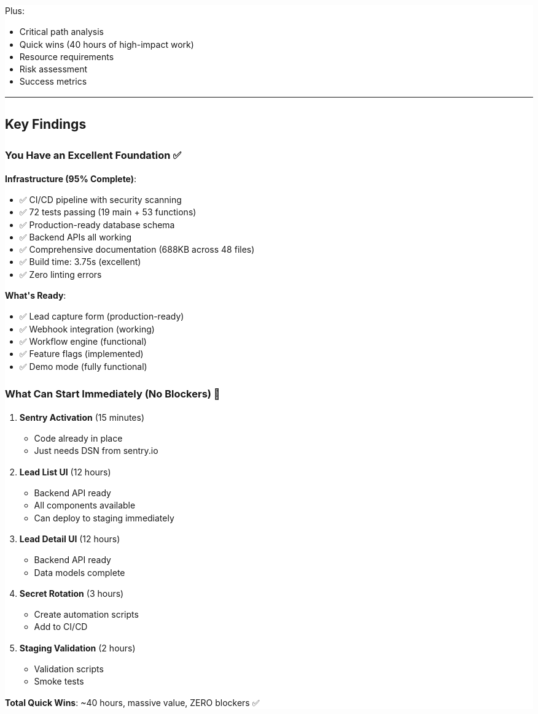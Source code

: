 Plus:
- Critical path analysis
- Quick wins (40 hours of high-impact work)
- Resource requirements
- Risk assessment
- Success metrics

---

## Key Findings

### You Have an Excellent Foundation ✅

**Infrastructure (95% Complete)**:
- ✅ CI/CD pipeline with security scanning
- ✅ 72 tests passing (19 main + 53 functions)
- ✅ Production-ready database schema
- ✅ Backend APIs all working
- ✅ Comprehensive documentation (688KB across 48 files)
- ✅ Build time: 3.75s (excellent)
- ✅ Zero linting errors

**What's Ready**:
- ✅ Lead capture form (production-ready)
- ✅ Webhook integration (working)
- ✅ Workflow engine (functional)
- ✅ Feature flags (implemented)
- ✅ Demo mode (fully functional)

### What Can Start Immediately (No Blockers) 🚀

1. **Sentry Activation** (15 minutes)
   - Code already in place
   - Just needs DSN from sentry.io

2. **Lead List UI** (12 hours)
   - Backend API ready
   - All components available
   - Can deploy to staging immediately

3. **Lead Detail UI** (12 hours)
   - Backend API ready
   - Data models complete

4. **Secret Rotation** (3 hours)
   - Create automation scripts
   - Add to CI/CD

5. **Staging Validation** (2 hours)
   - Validation scripts
   - Smoke tests

**Total Quick Wins**: ~40 hours, massive value, ZERO blockers ✅
